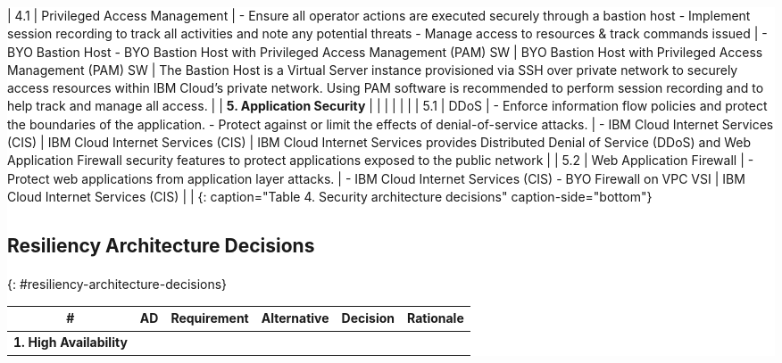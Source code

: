 | 4.1                                                            | Privileged Access Management        | - Ensure all operator actions are executed securely through a bastion host - Implement session recording to track all activities and note any potential threats - Manage access to resources & track commands issued | - BYO Bastion Host  - BYO Bastion Host with Privileged Access Management (PAM) SW                  | BYO Bastion Host with Privileged Access Management (PAM) SW  | The Bastion Host is a Virtual Server instance provisioned via SSH over private network to securely access resources within IBM Cloud’s private network. Using PAM software is recommended to perform session recording and to help track and manage all access.                      |
| **5. Application Security**                                    |                                     |                                                                                                                                                                                                                      |                                                                                                    |                                                              |                                                                                                                                                                                                                                                                                      |
| 5.1                                                            | DDoS                                | - Enforce information flow policies and protect the boundaries of the application. - Protect against or limit the effects of denial-of-service attacks.                                                              | - IBM Cloud Internet Services (CIS)                                                                | IBM Cloud Internet Services (CIS)                            | IBM Cloud Internet Services provides Distributed Denial of Service (DDoS) and Web Application Firewall security features to protect applications exposed to the public network                                                                                                       |
| 5.2                                                            | Web Application Firewall            | - Protect web applications from application layer attacks.                                                                                                                                                           | - IBM Cloud Internet Services (CIS) - BYO Firewall on VPC VSI                                      | IBM Cloud Internet Services (CIS)                            |                                                                                                                                                                                                                                                                                      |
{: caption="Table 4. Security architecture decisions" caption-side="bottom"}

## Resiliency Architecture Decisions
{: #resiliency-architecture-decisions}

| **\#**                    | **AD**                       | **Requirement**                                                                                                                                                                                                                                                        | **Alternative**                                                                                                    | **Decision**                 | **Rationale**                                                                                                                                                                                                                                                                                                                                                                                                                                                 |
|---------------------------|------------------------------|------------------------------------------------------------------------------------------------------------------------------------------------------------------------------------------------------------------------------------------------------------------------|--------------------------------------------------------------------------------------------------------------------|------------------------------|---------------------------------------------------------------------------------------------------------------------------------------------------------------------------------------------------------------------------------------------------------------------------------------------------------------------------------------------------------------------------------------------------------------------------------------------------------------|
| **1. High Availability**  |                              |                                                                                                                                                                                                                                                                        |                                                                                                                    |                              |                                                                                                                                                                                                                                                                                                                                                                                                                                                               |